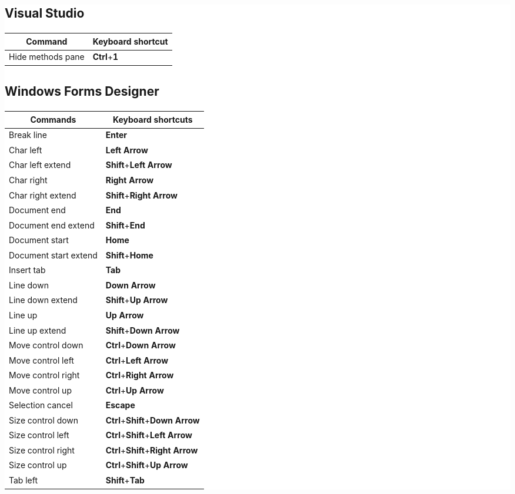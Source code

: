 ## Visual Studio




|Command|Keyboard shortcut|
|-------------| - |
|Hide methods pane|**Ctrl**+**1**|

## Windows Forms Designer




|Commands|Keyboard shortcuts|
|--------------| - |
|Break line|**Enter**|
|Char left|**Left Arrow**|
|Char left extend|**Shift**+**Left Arrow**|
|Char right|**Right Arrow**|
|Char right extend|**Shift**+**Right Arrow**|
|Document end|**End**|
|Document end extend|**Shift**+**End**|
|Document start|**Home**|
|Document start extend|**Shift**+**Home**|
|Insert tab|**Tab**|
|Line down|**Down Arrow**|
|Line down extend|**Shift**+**Up Arrow**|
|Line up|**Up Arrow**|
|Line up extend|**Shift**+**Down Arrow**|
|Move control down|**Ctrl**+**Down Arrow**|
|Move control left|**Ctrl**+**Left Arrow**|
|Move control right|**Ctrl**+**Right Arrow**|
|Move control up|**Ctrl**+**Up Arrow**|
|Selection cancel|**Escape**|
|Size control down|**Ctrl**+**Shift**+**Down Arrow**|
|Size control left|**Ctrl**+**Shift**+**Left Arrow**|
|Size control right|**Ctrl**+**Shift**+**Right Arrow**|
|Size control up|**Ctrl**+**Shift**+**Up Arrow**|
|Tab left|**Shift**+**Tab**|
